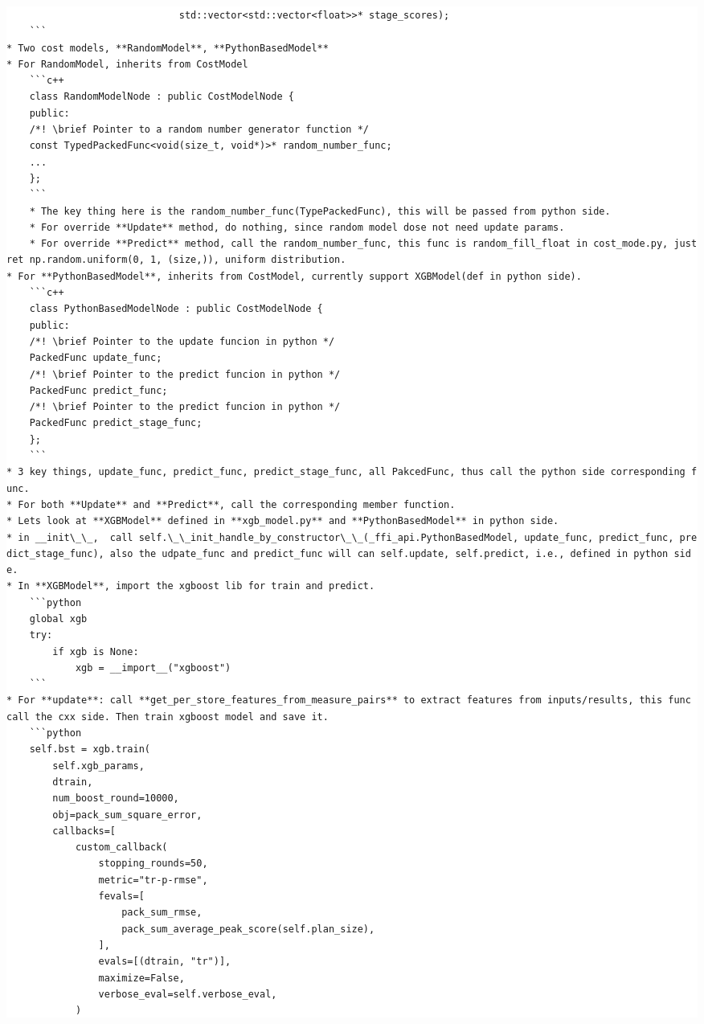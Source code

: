                                   std::vector<std::vector<float>>* stage_scores);
        ```
    * Two cost models, **RandomModel**, **PythonBasedModel**
    * For RandomModel, inherits from CostModel
        ```c++
        class RandomModelNode : public CostModelNode {
        public:
        /*! \brief Pointer to a random number generator function */
        const TypedPackedFunc<void(size_t, void*)>* random_number_func;
        ...
        }; 
        ```
        * The key thing here is the random_number_func(TypePackedFunc), this will be passed from python side.
        * For override **Update** method, do nothing, since random model dose not need update params.
        * For override **Predict** method, call the random_number_func, this func is random_fill_float in cost_mode.py, just ret np.random.uniform(0, 1, (size,)), uniform distribution.
    * For **PythonBasedModel**, inherits from CostModel, currently support XGBModel(def in python side).
        ```c++
        class PythonBasedModelNode : public CostModelNode {
        public:
        /*! \brief Pointer to the update funcion in python */
        PackedFunc update_func;
        /*! \brief Pointer to the predict funcion in python */
        PackedFunc predict_func;
        /*! \brief Pointer to the predict funcion in python */
        PackedFunc predict_stage_func;
        };
        ```
    * 3 key things, update_func, predict_func, predict_stage_func, all PakcedFunc, thus call the python side corresponding func.
    * For both **Update** and **Predict**, call the corresponding member function.
    * Lets look at **XGBModel** defined in **xgb_model.py** and **PythonBasedModel** in python side.
    * in __init\_\_,  call self.\_\_init_handle_by_constructor\_\_(_ffi_api.PythonBasedModel, update_func, predict_func, predict_stage_func), also the udpate_func and predict_func will can self.update, self.predict, i.e., defined in python side.
    * In **XGBModel**, import the xgboost lib for train and predict.
        ```python
        global xgb
        try:
            if xgb is None:
                xgb = __import__("xgboost")
        ``` 
    * For **update**: call **get_per_store_features_from_measure_pairs** to extract features from inputs/results, this func call the cxx side. Then train xgboost model and save it. 
        ```python
        self.bst = xgb.train(
            self.xgb_params,
            dtrain,
            num_boost_round=10000,
            obj=pack_sum_square_error,
            callbacks=[
                custom_callback(
                    stopping_rounds=50,
                    metric="tr-p-rmse",
                    fevals=[
                        pack_sum_rmse,
                        pack_sum_average_peak_score(self.plan_size),
                    ],
                    evals=[(dtrain, "tr")],
                    maximize=False,
                    verbose_eval=self.verbose_eval,
                )